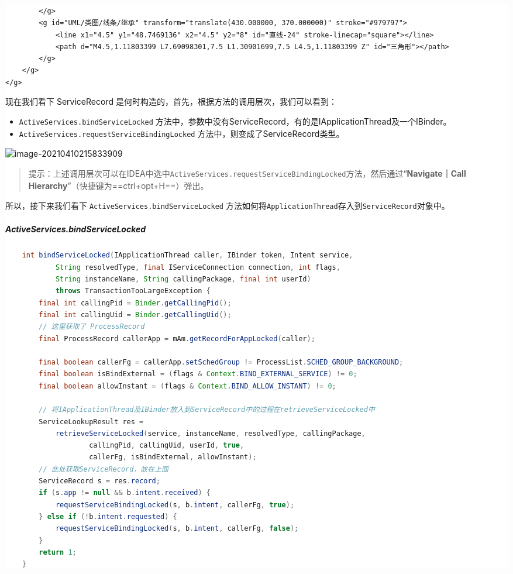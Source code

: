             </g>
            <g id="UML/类图/线条/继承" transform="translate(430.000000, 370.000000)" stroke="#979797">
                <line x1="4.5" y1="48.7469136" x2="4.5" y2="8" id="直线-24" stroke-linecap="square"></line>
                <path d="M4.5,1.11803399 L7.69098301,7.5 L1.30901699,7.5 L4.5,1.11803399 Z" id="三角形"></path>
            </g>
        </g>
    </g>
</svg>


现在我们看下 ServiceRecord 是何时构造的，首先，根据方法的调用层次，我们可以看到：

* `ActiveServices.bindServiceLocked` 方法中，参数中没有ServiceRecord，有的是IApplicationThread及一个IBinder。
* `ActiveServices.requestServiceBindingLocked` 方法中，则变成了ServiceRecord类型。

![image-20210410215833909](https://gitee.com/hanlyjiang/image-repo/raw/master/imgs/20210410215833.png)

> 提示：上述调用层次可以在IDEA中选中`ActiveServices.requestServiceBindingLocked`方法，然后通过“**Navigate｜Call Hierarchy**”（快捷键为==ctrl+opt+H==）弹出。



所以，接下来我们看下 `ActiveServices.bindServiceLocked` 方法如何将`ApplicationThread`存入到`ServiceRecord`对象中。

##### ActiveServices.bindServiceLocked

```java
    int bindServiceLocked(IApplicationThread caller, IBinder token, Intent service,
            String resolvedType, final IServiceConnection connection, int flags,
            String instanceName, String callingPackage, final int userId)
            throws TransactionTooLargeException {
        final int callingPid = Binder.getCallingPid();
        final int callingUid = Binder.getCallingUid();
        // 这里获取了 ProcessRecord
        final ProcessRecord callerApp = mAm.getRecordForAppLocked(caller);

        final boolean callerFg = callerApp.setSchedGroup != ProcessList.SCHED_GROUP_BACKGROUND;
        final boolean isBindExternal = (flags & Context.BIND_EXTERNAL_SERVICE) != 0;
        final boolean allowInstant = (flags & Context.BIND_ALLOW_INSTANT) != 0;

        // 将IApplicationThread及IBinder放入到ServiceRecord中的过程在retrieveServiceLocked中
        ServiceLookupResult res =
            retrieveServiceLocked(service, instanceName, resolvedType, callingPackage,
                    callingPid, callingUid, userId, true,
                    callerFg, isBindExternal, allowInstant);
        // 此处获取ServiceRecord，故在上面
        ServiceRecord s = res.record;
        if (s.app != null && b.intent.received) {
            requestServiceBindingLocked(s, b.intent, callerFg, true);
        } else if (!b.intent.requested) {
            requestServiceBindingLocked(s, b.intent, callerFg, false);
        }
        return 1;
    }
```
